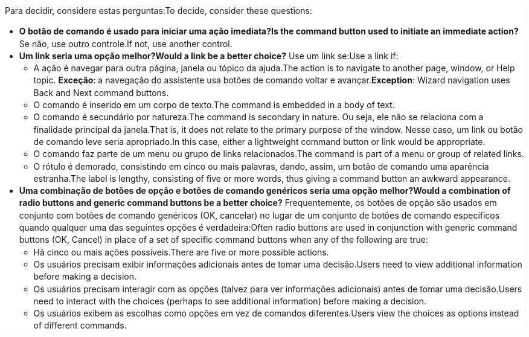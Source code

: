 <span data-ttu-id="fc934-113">Para decidir, considere estas perguntas:</span><span class="sxs-lookup"><span data-stu-id="fc934-113">To decide, consider these questions:</span></span>

-   <span data-ttu-id="fc934-114">**O botão de comando é usado para iniciar uma ação imediata?**</span><span class="sxs-lookup"><span data-stu-id="fc934-114">**Is the command button used to initiate an immediate action?**</span></span> <span data-ttu-id="fc934-115">Se não, use outro controle.</span><span class="sxs-lookup"><span data-stu-id="fc934-115">If not, use another control.</span></span>
-   <span data-ttu-id="fc934-116">**Um link seria uma opção melhor?**</span><span class="sxs-lookup"><span data-stu-id="fc934-116">**Would a link be a better choice?**</span></span> <span data-ttu-id="fc934-117">Use um link se:</span><span class="sxs-lookup"><span data-stu-id="fc934-117">Use a link if:</span></span>
    -   <span data-ttu-id="fc934-118">A ação é navegar para outra página, janela ou tópico da ajuda.</span><span class="sxs-lookup"><span data-stu-id="fc934-118">The action is to navigate to another page, window, or Help topic.</span></span> <span data-ttu-id="fc934-119">**Exceção**: a navegação do assistente usa botões de comando voltar e avançar.</span><span class="sxs-lookup"><span data-stu-id="fc934-119">**Exception**: Wizard navigation uses Back and Next command buttons.</span></span>
    -   <span data-ttu-id="fc934-120">O comando é inserido em um corpo de texto.</span><span class="sxs-lookup"><span data-stu-id="fc934-120">The command is embedded in a body of text.</span></span>
    -   <span data-ttu-id="fc934-121">O comando é secundário por natureza.</span><span class="sxs-lookup"><span data-stu-id="fc934-121">The command is secondary in nature.</span></span> <span data-ttu-id="fc934-122">Ou seja, ele não se relaciona com a finalidade principal da janela.</span><span class="sxs-lookup"><span data-stu-id="fc934-122">That is, it does not relate to the primary purpose of the window.</span></span> <span data-ttu-id="fc934-123">Nesse caso, um link ou botão de comando leve seria apropriado.</span><span class="sxs-lookup"><span data-stu-id="fc934-123">In this case, either a lightweight command button or link would be appropriate.</span></span>
    -   <span data-ttu-id="fc934-124">O comando faz parte de um menu ou grupo de links relacionados.</span><span class="sxs-lookup"><span data-stu-id="fc934-124">The command is part of a menu or group of related links.</span></span>
    -   <span data-ttu-id="fc934-125">O rótulo é demorado, consistindo em cinco ou mais palavras, dando, assim, um botão de comando uma aparência estranha.</span><span class="sxs-lookup"><span data-stu-id="fc934-125">The label is lengthy, consisting of five or more words, thus giving a command button an awkward appearance.</span></span>
-   <span data-ttu-id="fc934-126">**Uma combinação de botões de opção e botões de comando genéricos seria uma opção melhor?**</span><span class="sxs-lookup"><span data-stu-id="fc934-126">**Would a combination of radio buttons and generic command buttons be a better choice?**</span></span> <span data-ttu-id="fc934-127">Frequentemente, os botões de opção são usados em conjunto com botões de comando genéricos (OK, cancelar) no lugar de um conjunto de botões de comando específicos quando qualquer uma das seguintes opções é verdadeira:</span><span class="sxs-lookup"><span data-stu-id="fc934-127">Often radio buttons are used in conjunction with generic command buttons (OK, Cancel) in place of a set of specific command buttons when any of the following are true:</span></span>
    -   <span data-ttu-id="fc934-128">Há cinco ou mais ações possíveis.</span><span class="sxs-lookup"><span data-stu-id="fc934-128">There are five or more possible actions.</span></span>
    -   <span data-ttu-id="fc934-129">Os usuários precisam exibir informações adicionais antes de tomar uma decisão.</span><span class="sxs-lookup"><span data-stu-id="fc934-129">Users need to view additional information before making a decision.</span></span>
    -   <span data-ttu-id="fc934-130">Os usuários precisam interagir com as opções (talvez para ver informações adicionais) antes de tomar uma decisão.</span><span class="sxs-lookup"><span data-stu-id="fc934-130">Users need to interact with the choices (perhaps to see additional information) before making a decision.</span></span>
    -   <span data-ttu-id="fc934-131">Os usuários exibem as escolhas como opções em vez de comandos diferentes.</span><span class="sxs-lookup"><span data-stu-id="fc934-131">Users view the choices as options instead of different commands.</span></span>
